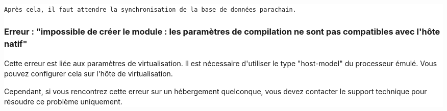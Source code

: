     Après cela, il faut attendre la synchronisation de la base de données parachain.

### Erreur : "impossible de créer le module : les paramètres de compilation ne sont pas compatibles avec l'hôte natif"
Cette erreur est liée aux paramètres de virtualisation. Il est nécessaire d'utiliser le type "host-model" du processeur émulé. Vous pouvez configurer cela sur l'hôte de virtualisation.

Cependant, si vous rencontrez cette erreur sur un hébergement quelconque, vous devez contacter le support technique pour résoudre ce problème uniquement.